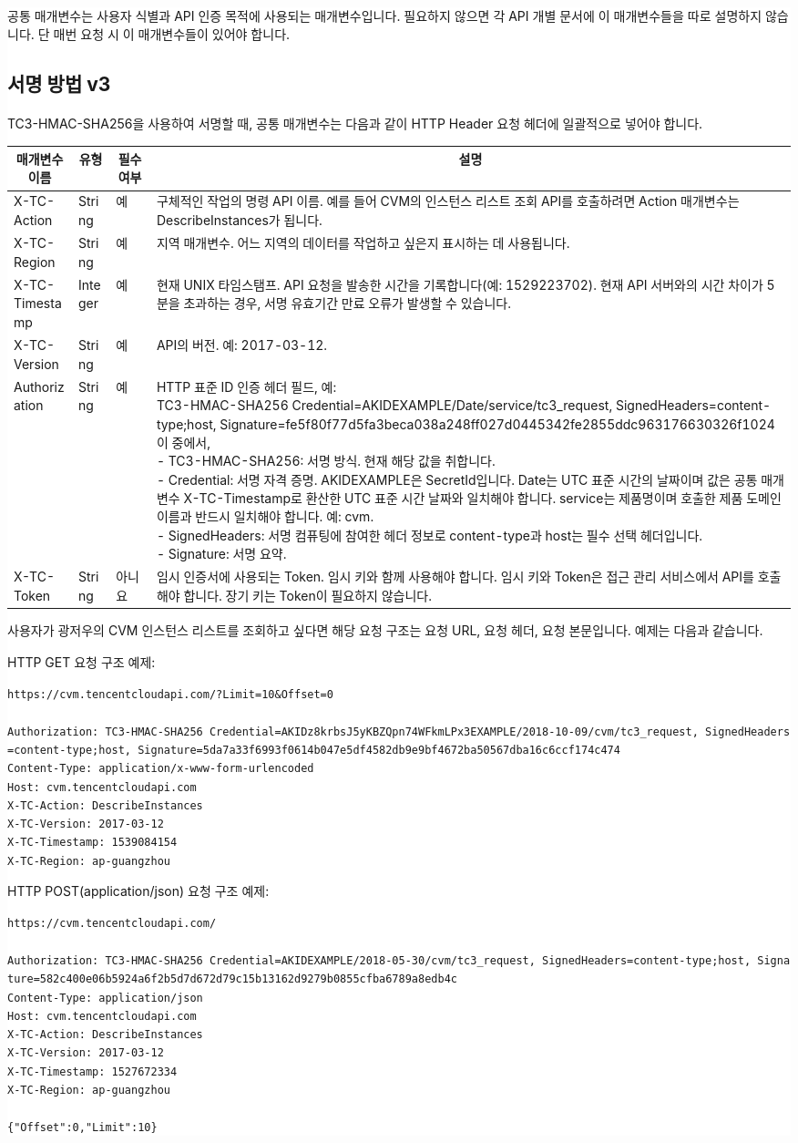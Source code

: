 ﻿﻿﻿﻿공통 매개변수는 사용자 식별과 API 인증 목적에 사용되는 매개변수입니다. 필요하지 않으면 각 API 개별 문서에 이 매개변수들을 따로 설명하지 않습니다. 단 매번 요청 시 이 매개변수들이 있어야 합니다.

## 서명 방법 v3

TC3-HMAC-SHA256을 사용하여 서명할 때, 공통 매개변수는 다음과 같이 HTTP Header 요청 헤더에 일괄적으로 넣어야 합니다.

| 매개변수 이름 | 유형 | 필수 여부 | 설명 |
|--------|----|----|----|
| X-TC-Action | String | 예 | 구체적인 작업의 명령 API 이름. 예를 들어 CVM의 인스턴스 리스트 조회 API를 호출하려면 Action 매개변수는 DescribeInstances가 됩니다. |
| X-TC-Region | String | 예 | 지역 매개변수. 어느 지역의 데이터를 작업하고 싶은지 표시하는 데 사용됩니다.|
| X-TC-Timestamp | Integer | 예 | 현재 UNIX 타임스탬프. API 요청을 발송한 시간을 기록합니다(예: 1529223702). 현재 API 서버와의 시간 차이가 5분을 초과하는 경우, 서명 유효기간 만료 오류가 발생할 수 있습니다. |
| X-TC-Version | String | 예 | API의 버전. 예: 2017-03-12. |
| Authorization | String | 예 | HTTP 표준 ID 인증 헤더 필드, 예: <br/>TC3-HMAC-SHA256 Credential=AKIDEXAMPLE/Date/service/tc3_request, SignedHeaders=content-type;host, Signature=fe5f80f77d5fa3beca038a248ff027d0445342fe2855ddc963176630326f1024 <br/>이 중에서, <br/>- TC3-HMAC-SHA256: 서명 방식. 현재 해당 값을 취합니다.<br/>- Credential: 서명 자격 증명. AKIDEXAMPLE은 SecretId입니다. Date는 UTC 표준 시간의 날짜이며 값은 공통 매개변수 X-TC-Timestamp로 환산한 UTC 표준 시간 날짜와 일치해야 합니다. service는 제품명이며 호출한 제품 도메인 이름과 반드시 일치해야 합니다. 예: cvm. <br/>- SignedHeaders: 서명 컴퓨팅에 참여한 헤더 정보로 content-type과 host는 필수 선택 헤더입니다. <br/>- Signature: 서명 요약. |
| X-TC-Token | String | 아니요 | 임시 인증서에 사용되는 Token. 임시 키와 함께 사용해야 합니다. 임시 키와 Token은 접근 관리 서비스에서 API를 호출해야 합니다. 장기 키는 Token이 필요하지 않습니다. |

사용자가 광저우의 CVM 인스턴스 리스트를 조회하고 싶다면 해당 요청 구조는 요청 URL, 요청 헤더, 요청 본문입니다. 예제는 다음과 같습니다.

HTTP GET 요청 구조 예제:

```
https://cvm.tencentcloudapi.com/?Limit=10&Offset=0

Authorization: TC3-HMAC-SHA256 Credential=AKIDz8krbsJ5yKBZQpn74WFkmLPx3EXAMPLE/2018-10-09/cvm/tc3_request, SignedHeaders=content-type;host, Signature=5da7a33f6993f0614b047e5df4582db9e9bf4672ba50567dba16c6ccf174c474
Content-Type: application/x-www-form-urlencoded
Host: cvm.tencentcloudapi.com
X-TC-Action: DescribeInstances
X-TC-Version: 2017-03-12
X-TC-Timestamp: 1539084154
X-TC-Region: ap-guangzhou
```

HTTP POST(application/json) 요청 구조 예제:

```
https://cvm.tencentcloudapi.com/

Authorization: TC3-HMAC-SHA256 Credential=AKIDEXAMPLE/2018-05-30/cvm/tc3_request, SignedHeaders=content-type;host, Signature=582c400e06b5924a6f2b5d7d672d79c15b13162d9279b0855cfba6789a8edb4c
Content-Type: application/json
Host: cvm.tencentcloudapi.com
X-TC-Action: DescribeInstances
X-TC-Version: 2017-03-12
X-TC-Timestamp: 1527672334
X-TC-Region: ap-guangzhou

{"Offset":0,"Limit":10}
```
